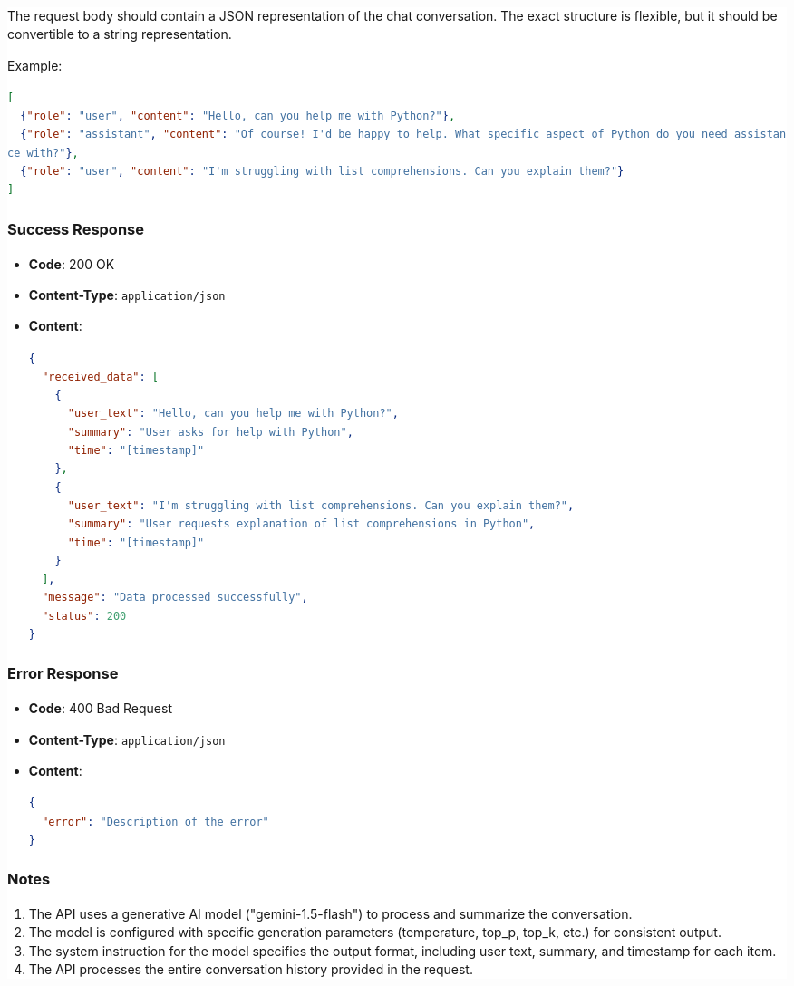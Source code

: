 The request body should contain a JSON representation of the chat conversation. The exact structure is flexible, but it should be convertible to a string representation.

Example:

```json
[
  {"role": "user", "content": "Hello, can you help me with Python?"},
  {"role": "assistant", "content": "Of course! I'd be happy to help. What specific aspect of Python do you need assistance with?"},
  {"role": "user", "content": "I'm struggling with list comprehensions. Can you explain them?"}
]
```

### Success Response

- **Code**: 200 OK
- **Content-Type**: `application/json`
- **Content**:

  ```json
  {
    "received_data": [
      {
        "user_text": "Hello, can you help me with Python?",
        "summary": "User asks for help with Python",
        "time": "[timestamp]"
      },
      {
        "user_text": "I'm struggling with list comprehensions. Can you explain them?",
        "summary": "User requests explanation of list comprehensions in Python",
        "time": "[timestamp]"
      }
    ],
    "message": "Data processed successfully",
    "status": 200
  }
  ```

### Error Response

- **Code**: 400 Bad Request
- **Content-Type**: `application/json`
- **Content**:

  ```json
  {
    "error": "Description of the error"
  }
  ```

### Notes

1. The API uses a generative AI model ("gemini-1.5-flash") to process and summarize the conversation.
2. The model is configured with specific generation parameters (temperature, top_p, top_k, etc.) for consistent output.
3. The system instruction for the model specifies the output format, including user text, summary, and timestamp for each item.
4. The API processes the entire conversation history provided in the request.
